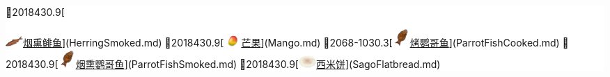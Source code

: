🥩</td><td  style="text-align:left;vertical-align:top;"  >20</td><td  style="text-align:left;vertical-align:top;"  >18</td><td  style="text-align:left;vertical-align:top;"  >4</td><td  style="text-align:left;vertical-align:top;"  ></td><td  style="text-align:left;vertical-align:top;"  >3</td><td  style="text-align:left;vertical-align:top;"  ></td><td  style="text-align:left;vertical-align:top;"  ></td><td  style="text-align:left;vertical-align:top;"  ></td><td  style="text-align:left;vertical-align:top;"  >0.9</td></tr><tr ><td  style="text-align:left;vertical-align:top;"  >[<div style="width:25px;display:inline-block;text-align:center"><img decoding="async" src="../wiki/Sprite/HerringCooked.png" href="a.md" style="max-width:25px;max-height:25px;"></div>[烟熏鲱鱼](HerringSmoked.md)](HerringSmoked.md) 🥩</td><td  style="text-align:left;vertical-align:top;"  >20</td><td  style="text-align:left;vertical-align:top;"  >18</td><td  style="text-align:left;vertical-align:top;"  >4</td><td  style="text-align:left;vertical-align:top;"  ></td><td  style="text-align:left;vertical-align:top;"  >3</td><td  style="text-align:left;vertical-align:top;"  ></td><td  style="text-align:left;vertical-align:top;"  ></td><td  style="text-align:left;vertical-align:top;"  ></td><td  style="text-align:left;vertical-align:top;"  >0.9</td></tr><tr ><td  style="text-align:left;vertical-align:top;"  >[<div style="width:25px;display:inline-block;text-align:center"><img decoding="async" src="../wiki/Sprite/MangoFruit.png" href="a.md" style="max-width:25px;max-height:25px;"></div>[芒果](Mango.md)](Mango.md) 🥬</td><td  style="text-align:left;vertical-align:top;"  >20</td><td  style="text-align:left;vertical-align:top;"  >6</td><td  style="text-align:left;vertical-align:top;"  >8</td><td  style="text-align:left;vertical-align:top;"  >-10</td><td  style="text-align:left;vertical-align:top;"  >3</td><td  style="text-align:left;vertical-align:top;"  ></td><td  style="text-align:left;vertical-align:top;"  ></td><td  style="text-align:left;vertical-align:top;"  ></td><td  style="text-align:left;vertical-align:top;"  >0.3</td></tr><tr ><td  style="text-align:left;vertical-align:top;"  >[<div style="width:25px;display:inline-block;text-align:center"><img decoding="async" src="../wiki/Sprite/ParrotFishCooked.png" href="a.md" style="max-width:25px;max-height:25px;"></div>[烤鹦哥鱼](ParrotFishCooked.md)](ParrotFishCooked.md) 🥩</td><td  style="text-align:left;vertical-align:top;"  >20</td><td  style="text-align:left;vertical-align:top;"  >18</td><td  style="text-align:left;vertical-align:top;"  >4</td><td  style="text-align:left;vertical-align:top;"  ></td><td  style="text-align:left;vertical-align:top;"  >3</td><td  style="text-align:left;vertical-align:top;"  ></td><td  style="text-align:left;vertical-align:top;"  ></td><td  style="text-align:left;vertical-align:top;"  ></td><td  style="text-align:left;vertical-align:top;"  >0.9</td></tr><tr ><td  style="text-align:left;vertical-align:top;"  >[<div style="width:25px;display:inline-block;text-align:center"><img decoding="async" src="../wiki/Sprite/ParrotFishCooked.png" href="a.md" style="max-width:25px;max-height:25px;"></div>[烟熏鹦哥鱼](ParrotFishSmoked.md)](ParrotFishSmoked.md) 🥩</td><td  style="text-align:left;vertical-align:top;"  >20</td><td  style="text-align:left;vertical-align:top;"  >18</td><td  style="text-align:left;vertical-align:top;"  >4</td><td  style="text-align:left;vertical-align:top;"  ></td><td  style="text-align:left;vertical-align:top;"  >3</td><td  style="text-align:left;vertical-align:top;"  ></td><td  style="text-align:left;vertical-align:top;"  ></td><td  style="text-align:left;vertical-align:top;"  ></td><td  style="text-align:left;vertical-align:top;"  >0.9</td></tr><tr ><td  style="text-align:left;vertical-align:top;"  >[<div style="width:25px;display:inline-block;text-align:center"><img decoding="async" src="../wiki/Sprite/SagoFlatbread.png" href="a.md" style="max-width:25px;max-height:25px;"></div>[西米饼](SagoFlatbread.md)](SagoFlatbread.md)